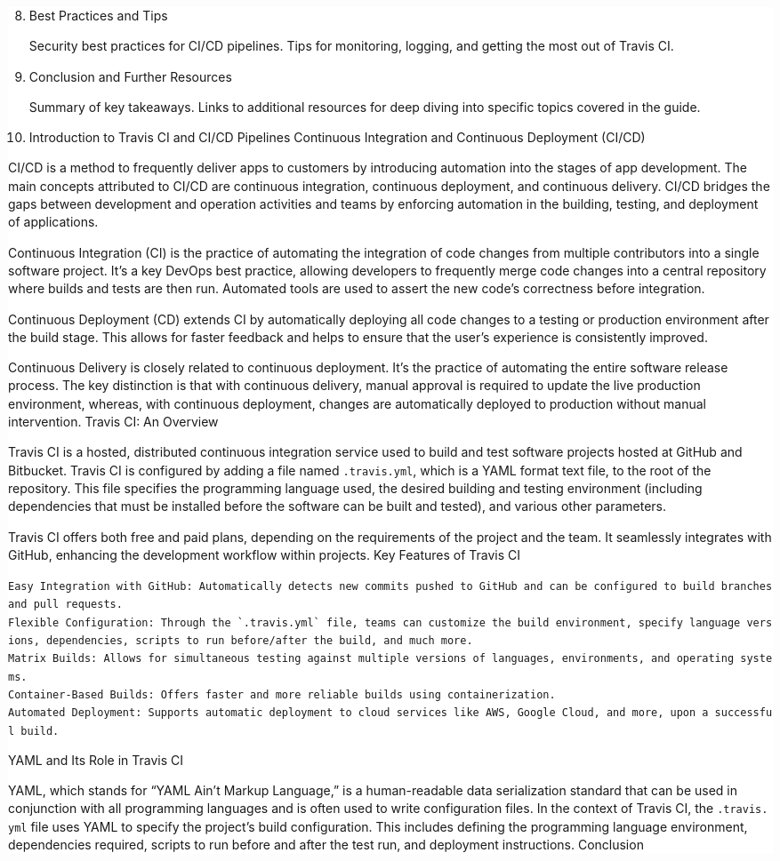 8. Best Practices and Tips

   Security best practices for CI/CD pipelines.
   Tips for monitoring, logging, and getting the most out of Travis CI.

9. Conclusion and Further Resources

   Summary of key takeaways.
   Links to additional resources for deep diving into specific topics covered in the guide.

10. Introduction to Travis CI and CI/CD Pipelines
    Continuous Integration and Continuous Deployment (CI/CD)

CI/CD is a method to frequently deliver apps to customers by introducing automation into the stages of app development. The main concepts attributed to CI/CD are continuous integration, continuous deployment, and continuous delivery. CI/CD bridges the gaps between development and operation activities and teams by enforcing automation in the building, testing, and deployment of applications.

Continuous Integration (CI) is the practice of automating the integration of code changes from multiple contributors into a single software project. It’s a key DevOps best practice, allowing developers to frequently merge code changes into a central repository where builds and tests are then run. Automated tools are used to assert the new code’s correctness before integration.

Continuous Deployment (CD) extends CI by automatically deploying all code changes to a testing or production environment after the build stage. This allows for faster feedback and helps to ensure that the user’s experience is consistently improved.

Continuous Delivery is closely related to continuous deployment. It’s the practice of automating the entire software release process. The key distinction is that with continuous delivery, manual approval is required to update the live production environment, whereas, with continuous deployment, changes are automatically deployed to production without manual intervention.
Travis CI: An Overview

Travis CI is a hosted, distributed continuous integration service used to build and test software projects hosted at GitHub and Bitbucket. Travis CI is configured by adding a file named `.travis.yml`, which is a YAML format text file, to the root of the repository. This file specifies the programming language used, the desired building and testing environment (including dependencies that must be installed before the software can be built and tested), and various other parameters.

Travis CI offers both free and paid plans, depending on the requirements of the project and the team. It seamlessly integrates with GitHub, enhancing the development workflow within projects.
Key Features of Travis CI

    Easy Integration with GitHub: Automatically detects new commits pushed to GitHub and can be configured to build branches and pull requests.
    Flexible Configuration: Through the `.travis.yml` file, teams can customize the build environment, specify language versions, dependencies, scripts to run before/after the build, and much more.
    Matrix Builds: Allows for simultaneous testing against multiple versions of languages, environments, and operating systems.
    Container-Based Builds: Offers faster and more reliable builds using containerization.
    Automated Deployment: Supports automatic deployment to cloud services like AWS, Google Cloud, and more, upon a successful build.

YAML and Its Role in Travis CI

YAML, which stands for “YAML Ain’t Markup Language,” is a human-readable data serialization standard that can be used in conjunction with all programming languages and is often used to write configuration files. In the context of Travis CI, the `.travis.yml` file uses YAML to specify the project’s build configuration. This includes defining the programming language environment, dependencies required, scripts to run before and after the test run, and deployment instructions.
Conclusion

